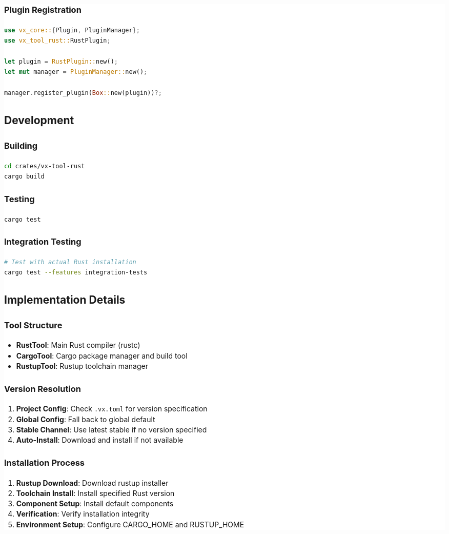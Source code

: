 ### Plugin Registration
```rust
use vx_core::{Plugin, PluginManager};
use vx_tool_rust::RustPlugin;

let plugin = RustPlugin::new();
let mut manager = PluginManager::new();

manager.register_plugin(Box::new(plugin))?;
```

## Development

### Building
```bash
cd crates/vx-tool-rust
cargo build
```

### Testing
```bash
cargo test
```

### Integration Testing
```bash
# Test with actual Rust installation
cargo test --features integration-tests
```

## Implementation Details

### Tool Structure
- **RustTool**: Main Rust compiler (rustc)
- **CargoTool**: Cargo package manager and build tool
- **RustupTool**: Rustup toolchain manager

### Version Resolution
1. **Project Config**: Check `.vx.toml` for version specification
2. **Global Config**: Fall back to global default
3. **Stable Channel**: Use latest stable if no version specified
4. **Auto-Install**: Download and install if not available

### Installation Process
1. **Rustup Download**: Download rustup installer
2. **Toolchain Install**: Install specified Rust version
3. **Component Setup**: Install default components
4. **Verification**: Verify installation integrity
5. **Environment Setup**: Configure CARGO_HOME and RUSTUP_HOME
